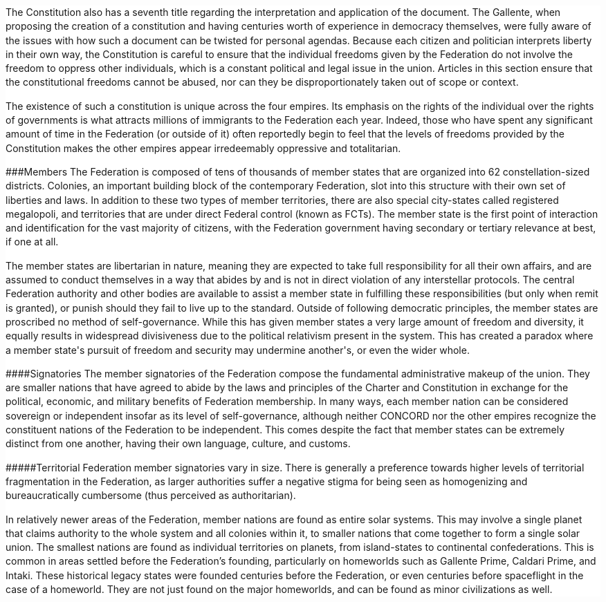 The Constitution also has a seventh title regarding the interpretation and application of the document. The Gallente, when proposing the creation of a constitution and having centuries worth of experience in democracy themselves, were fully aware of the issues with how such a document can be twisted for personal agendas. Because each citizen and politician interprets liberty in their own way, the Constitution is careful to ensure that the individual freedoms given by the Federation do not involve the freedom to oppress other individuals, which is a constant political and legal issue in the union. Articles in this section ensure that the constitutional freedoms cannot be abused, nor can they be disproportionately taken out of scope or context.

The existence of such a constitution is unique across the four empires. Its emphasis on the rights of the individual over the rights of governments is what attracts millions of immigrants to the Federation each year. Indeed, those who have spent any significant amount of time in the Federation (or outside of it) often reportedly begin to feel that the levels of freedoms provided by the Constitution makes the other empires appear irredeemably oppressive and totalitarian.


###Members
The Federation is composed of tens of thousands of member states that are organized into 62 constellation-sized districts. Colonies, an important building block of the contemporary Federation, slot into this structure with their own set of liberties and laws. In addition to these two types of member territories, there are also special city-states called registered megalopoli, and territories that are under direct Federal control (known as FCTs). The member state is the first point of interaction and identification for the vast majority of citizens, with the Federation government having secondary or tertiary relevance at best, if one at all. 

The member states are libertarian in nature, meaning they are expected to take full responsibility for all their own affairs, and are assumed to conduct themselves in a way that abides by and is not in direct violation of any interstellar protocols. The central Federation authority and other bodies are available to assist a member state in fulfilling these responsibilities (but only when remit is granted), or punish should they fail to live up to the standard. Outside of following democratic principles, the member states are proscribed no method of self-governance. While this has given member states a very large amount of freedom and diversity, it equally results in widespread divisiveness due to the political relativism present in the system. This has created a paradox where a member state's pursuit of freedom and security may undermine another's, or even the wider whole.


####Signatories
The member signatories of the Federation compose the fundamental administrative makeup of the union. They are smaller nations that have agreed to abide by the laws and principles of the Charter and Constitution in exchange for the political, economic, and military benefits of Federation membership. In many ways, each member nation can be considered sovereign or independent insofar as its level of self-governance, although neither CONCORD nor the other empires recognize the constituent nations of the Federation to be independent. This comes despite the fact that member states can be extremely distinct from one another, having their own language, culture, and customs.


#####Territorial
Federation member signatories vary in size. There is generally a preference towards higher levels of territorial fragmentation in the Federation, as larger authorities suffer a negative stigma for being seen as homogenizing and bureaucratically cumbersome (thus perceived as authoritarian).

In relatively newer areas of the Federation, member nations are found as entire solar systems. This may involve a single planet that claims authority to the whole system and all colonies within it, to smaller nations that come together to form a single solar union. The smallest nations are found as individual territories on planets, from island-states to continental confederations. This is common in areas settled before the Federation’s founding, particularly on homeworlds such as Gallente Prime, Caldari Prime, and Intaki. These historical legacy states were founded centuries before the Federation, or even centuries before spaceflight in the case of a homeworld. They are not just found on the major homeworlds, and can be found as minor civilizations as well. 
